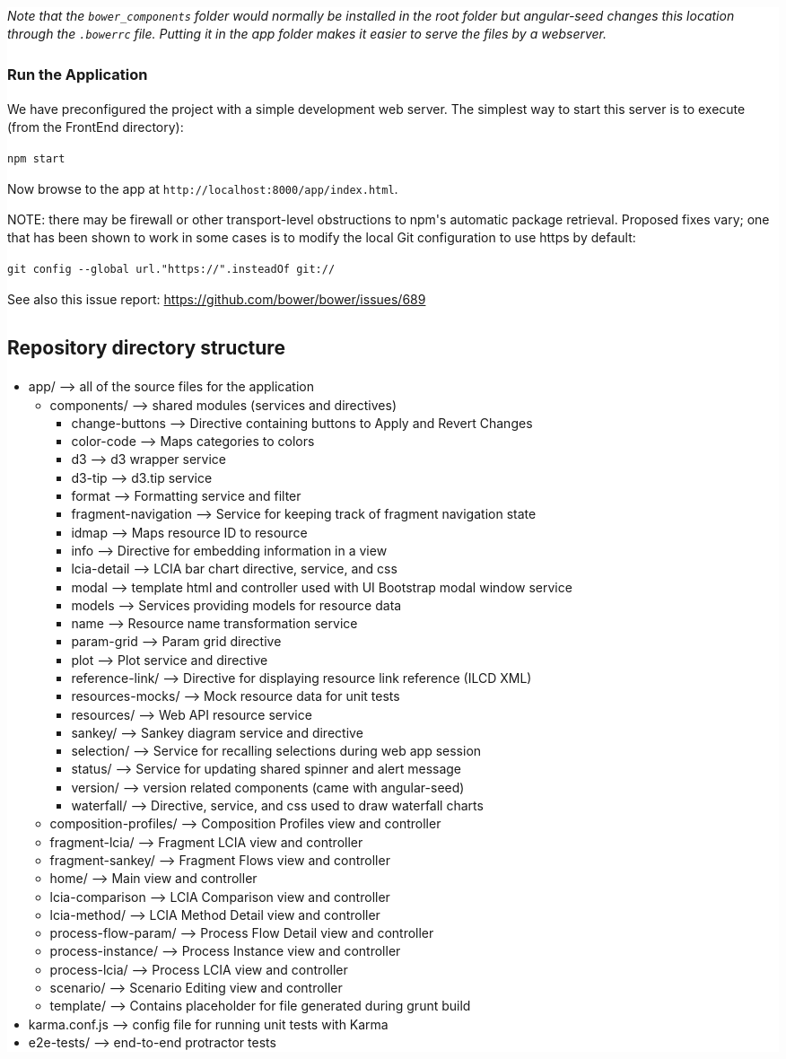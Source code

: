 *Note that the `bower_components` folder would normally be installed in the root folder but
angular-seed changes this location through the `.bowerrc` file.  Putting it in the app folder makes
it easier to serve the files by a webserver.*

### Run the Application

We have preconfigured the project with a simple development web server.  The simplest way to start
this server is to execute (from the FrontEnd directory):

```
npm start
```

Now browse to the app at `http://localhost:8000/app/index.html`.

NOTE: there may be firewall or other transport-level obstructions to npm's
automatic package retrieval.  Proposed fixes vary; one that has been shown
to work in some cases is to modify the local Git configuration to use https
by default:

```
git config --global url."https://".insteadOf git://
```

See also this issue report: https://github.com/bower/bower/issues/689

## Repository directory structure

* app/                --> all of the source files for the application
    * components/           --> shared modules (services and directives)
        * change-buttons        --> Directive containing buttons to Apply and Revert Changes
        * color-code            --> Maps categories to colors
        * d3                    --> d3 wrapper service
        * d3-tip                --> d3.tip service
        * format                --> Formatting service and filter
        * fragment-navigation   --> Service for keeping track of fragment navigation state
        * idmap                 --> Maps resource ID to resource
        * info                  --> Directive for embedding information in a view
        * lcia-detail           --> LCIA bar chart directive, service, and css
        * modal                 --> template html and controller used with UI Bootstrap modal window service
        * models                --> Services providing models for resource data
        * name                  --> Resource name transformation service
        * param-grid            --> Param grid directive
        * plot                  --> Plot service and directive
        * reference-link/       --> Directive for displaying resource link reference (ILCD XML)
        * resources-mocks/      --> Mock resource data for unit tests
        * resources/            --> Web API resource service
        * sankey/               --> Sankey diagram service and directive   
        * selection/            --> Service for recalling selections during web app session
        * status/               --> Service for updating shared spinner and alert message
        * version/              --> version related components (came with angular-seed)
        * waterfall/            --> Directive, service, and css used to draw waterfall charts
    * composition-profiles/ --> Composition Profiles view and controller
    * fragment-lcia/        --> Fragment LCIA view and controller
    * fragment-sankey/      --> Fragment Flows view and controller
    * home/                 --> Main view and controller
    * lcia-comparison       --> LCIA Comparison view and controller
    * lcia-method/          --> LCIA Method Detail view and controller
    * process-flow-param/   --> Process Flow Detail view and controller
    * process-instance/     --> Process Instance view and controller
    * process-lcia/         --> Process LCIA view and controller
    * scenario/             --> Scenario Editing view and controller
    * template/             --> Contains placeholder for file generated during grunt build
* karma.conf.js         --> config file for running unit tests with Karma
* e2e-tests/            --> end-to-end protractor tests

